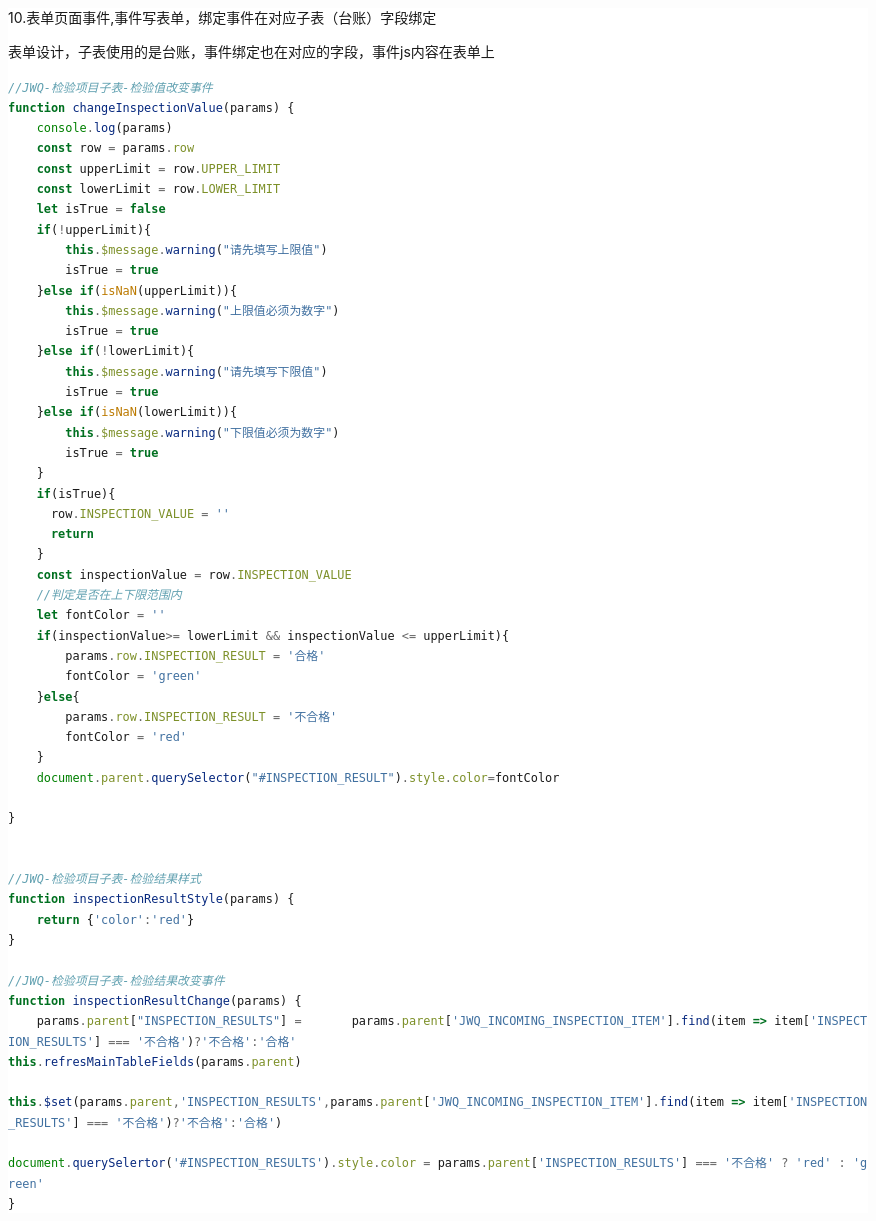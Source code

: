 
10.表单页面事件,事件写表单，绑定事件在对应子表（台账）字段绑定

​	表单设计，子表使用的是台账，事件绑定也在对应的字段，事件js内容在表单上

~~~js
//JWQ-检验项目子表-检验值改变事件
function changeInspectionValue(params) {
    console.log(params)
    const row = params.row
    const upperLimit = row.UPPER_LIMIT
    const lowerLimit = row.LOWER_LIMIT
    let isTrue = false
    if(!upperLimit){
        this.$message.warning("请先填写上限值")
        isTrue = true
    }else if(isNaN(upperLimit)){
        this.$message.warning("上限值必须为数字")
        isTrue = true
    }else if(!lowerLimit){
        this.$message.warning("请先填写下限值")
        isTrue = true
    }else if(isNaN(lowerLimit)){
        this.$message.warning("下限值必须为数字")
        isTrue = true
    }
    if(isTrue){
      row.INSPECTION_VALUE = ''
      return
    }
    const inspectionValue = row.INSPECTION_VALUE
    //判定是否在上下限范围内
    let fontColor = ''
    if(inspectionValue>= lowerLimit && inspectionValue <= upperLimit){
        params.row.INSPECTION_RESULT = '合格'
        fontColor = 'green'
    }else{
        params.row.INSPECTION_RESULT = '不合格'
        fontColor = 'red'
    }
    document.parent.querySelector("#INSPECTION_RESULT").style.color=fontColor

}


//JWQ-检验项目子表-检验结果样式
function inspectionResultStyle(params) {
    return {'color':'red'}
}

//JWQ-检验项目子表-检验结果改变事件
function inspectionResultChange(params) {
    params.parent["INSPECTION_RESULTS"] = 		params.parent['JWQ_INCOMING_INSPECTION_ITEM'].find(item => item['INSPECTION_RESULTS'] === '不合格')?'不合格':'合格'
this.refresMainTableFields(params.parent)

this.$set(params.parent,'INSPECTION_RESULTS',params.parent['JWQ_INCOMING_INSPECTION_ITEM'].find(item => item['INSPECTION_RESULTS'] === '不合格')?'不合格':'合格')

document.querySelertor('#INSPECTION_RESULTS').style.color = params.parent['INSPECTION_RESULTS'] === '不合格' ? 'red' : 'green' 
}
~~~
